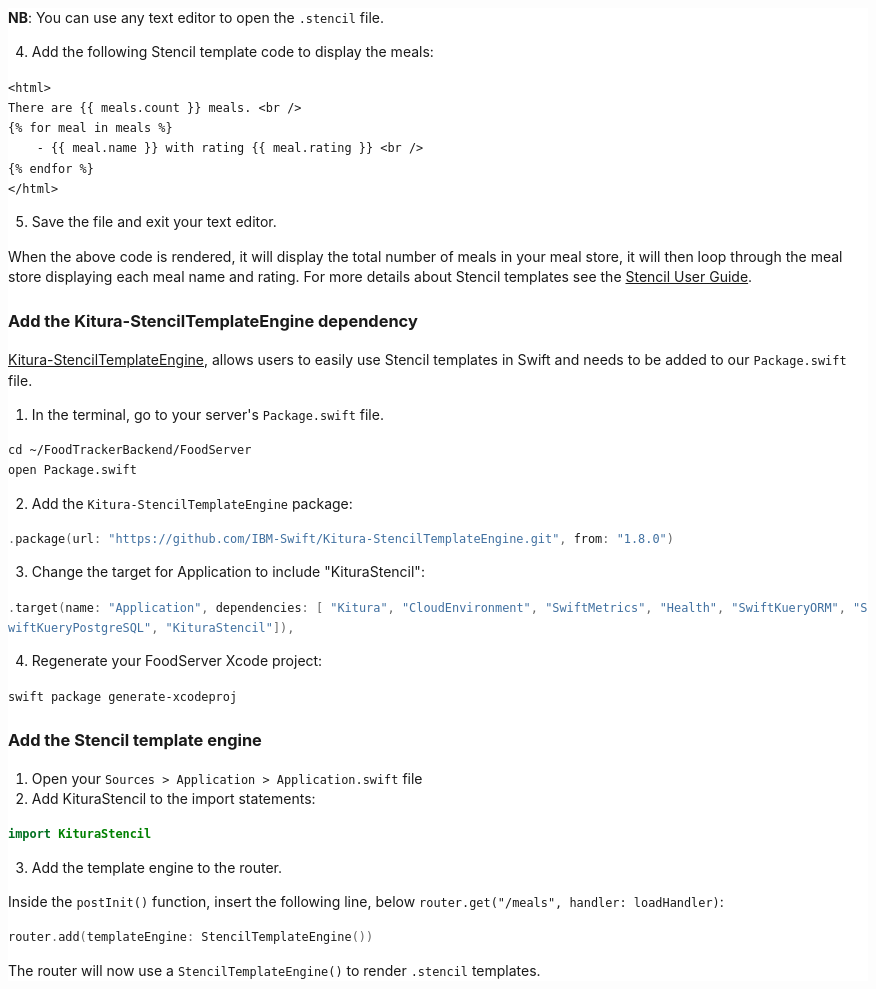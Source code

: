**NB**: You can use any text editor to open the `.stencil` file.

4. Add the following Stencil template code to display the meals:

```
<html>
There are {{ meals.count }} meals. <br />
{% for meal in meals %}
    - {{ meal.name }} with rating {{ meal.rating }} <br />
{% endfor %}
</html>
```
5. Save the file and exit your text editor.

When the above code is rendered, it will display the total number of meals in your meal store, it will then loop through the meal store displaying each meal name and rating. For more details about Stencil templates see the [Stencil User Guide](http://stencil.fuller.li/en/latest/).


### Add the Kitura-StencilTemplateEngine dependency
[Kitura-StencilTemplateEngine](https://github.com/IBM-Swift/Kitura-StencilTemplateEngine), allows users to easily use Stencil templates in Swift and needs to be added to our `Package.swift` file.

1. In the terminal, go to your server's `Package.swift` file.
```
cd ~/FoodTrackerBackend/FoodServer
open Package.swift
```
2. Add the `Kitura-StencilTemplateEngine` package:
```swift
.package(url: "https://github.com/IBM-Swift/Kitura-StencilTemplateEngine.git", from: "1.8.0")
```
3. Change the target for Application to include "KituraStencil":
```swift
.target(name: "Application", dependencies: [ "Kitura", "CloudEnvironment", "SwiftMetrics", "Health", "SwiftKueryORM", "SwiftKueryPostgreSQL", "KituraStencil"]),
```
4. Regenerate your FoodServer Xcode project:
```
swift package generate-xcodeproj
```

### Add the Stencil template engine
1. Open your `Sources > Application > Application.swift` file
2. Add KituraStencil to the import statements:
```swift
import KituraStencil
```
3. Add the template engine to the router.

Inside the `postInit()` function, insert the following line, below `router.get("/meals", handler: loadHandler)`:
```swift
router.add(templateEngine: StencilTemplateEngine())
```

The router will now use a `StencilTemplateEngine()` to render `.stencil` templates.
